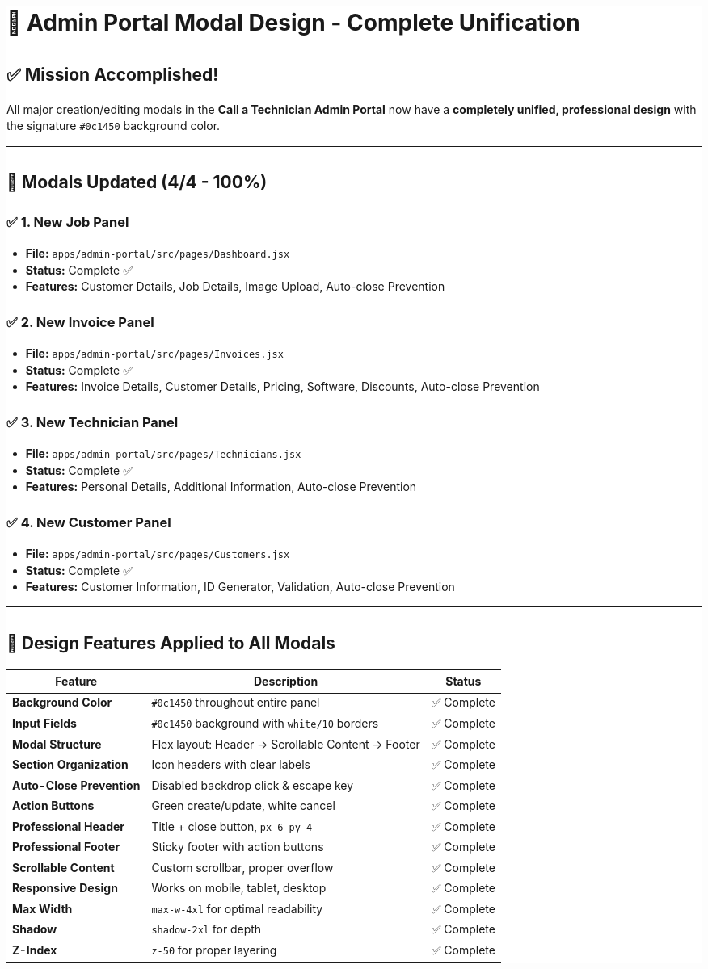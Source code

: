 # 🎉 Admin Portal Modal Design - Complete Unification

## ✅ **Mission Accomplished!**

All major creation/editing modals in the **Call a Technician Admin Portal** now have a **completely unified, professional design** with the signature `#0c1450` background color.

---

## 🎨 **Modals Updated (4/4 - 100%)**

### ✅ 1. **New Job Panel** 
- **File:** `apps/admin-portal/src/pages/Dashboard.jsx`
- **Status:** Complete ✅
- **Features:** Customer Details, Job Details, Image Upload, Auto-close Prevention

### ✅ 2. **New Invoice Panel**
- **File:** `apps/admin-portal/src/pages/Invoices.jsx`
- **Status:** Complete ✅
- **Features:** Invoice Details, Customer Details, Pricing, Software, Discounts, Auto-close Prevention

### ✅ 3. **New Technician Panel**
- **File:** `apps/admin-portal/src/pages/Technicians.jsx`
- **Status:** Complete ✅
- **Features:** Personal Details, Additional Information, Auto-close Prevention

### ✅ 4. **New Customer Panel**
- **File:** `apps/admin-portal/src/pages/Customers.jsx`
- **Status:** Complete ✅
- **Features:** Customer Information, ID Generator, Validation, Auto-close Prevention

---

## 🎯 **Design Features Applied to All Modals**

| Feature | Description | Status |
|---------|-------------|--------|
| **Background Color** | `#0c1450` throughout entire panel | ✅ Complete |
| **Input Fields** | `#0c1450` background with `white/10` borders | ✅ Complete |
| **Modal Structure** | Flex layout: Header → Scrollable Content → Footer | ✅ Complete |
| **Section Organization** | Icon headers with clear labels | ✅ Complete |
| **Auto-Close Prevention** | Disabled backdrop click & escape key | ✅ Complete |
| **Action Buttons** | Green create/update, white cancel | ✅ Complete |
| **Professional Header** | Title + close button, `px-6 py-4` | ✅ Complete |
| **Professional Footer** | Sticky footer with action buttons | ✅ Complete |
| **Scrollable Content** | Custom scrollbar, proper overflow | ✅ Complete |
| **Responsive Design** | Works on mobile, tablet, desktop | ✅ Complete |
| **Max Width** | `max-w-4xl` for optimal readability | ✅ Complete |
| **Shadow** | `shadow-2xl` for depth | ✅ Complete |
| **Z-Index** | `z-50` for proper layering | ✅ Complete |
